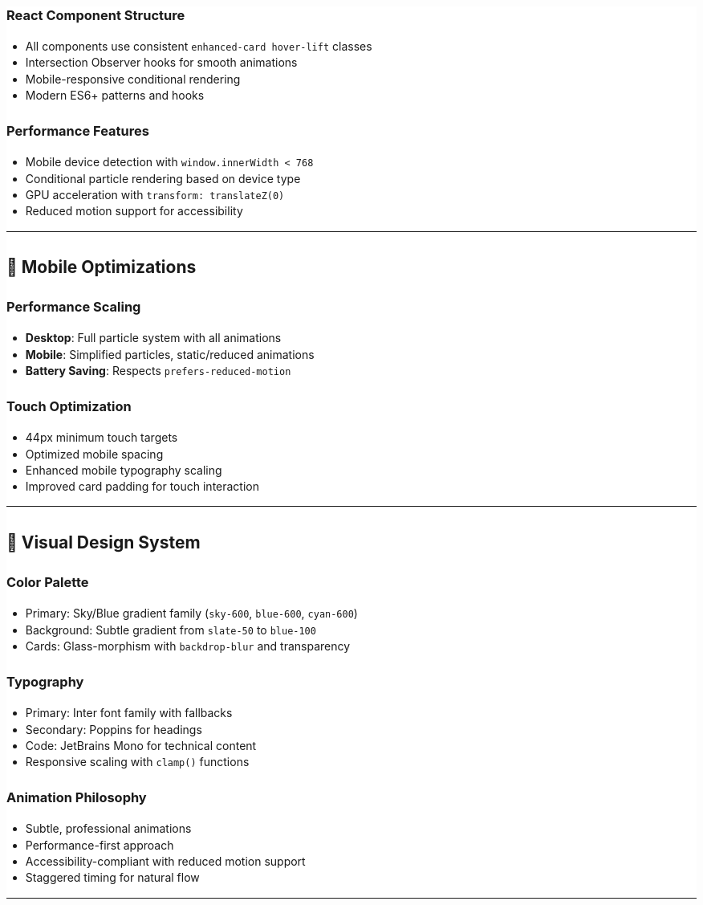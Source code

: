 ### **React Component Structure**
- All components use consistent `enhanced-card hover-lift` classes
- Intersection Observer hooks for smooth animations
- Mobile-responsive conditional rendering
- Modern ES6+ patterns and hooks

### **Performance Features**
- Mobile device detection with `window.innerWidth < 768`
- Conditional particle rendering based on device type
- GPU acceleration with `transform: translateZ(0)`
- Reduced motion support for accessibility

---

## 📱 Mobile Optimizations

### **Performance Scaling**
- **Desktop**: Full particle system with all animations
- **Mobile**: Simplified particles, static/reduced animations
- **Battery Saving**: Respects `prefers-reduced-motion`

### **Touch Optimization**
- 44px minimum touch targets
- Optimized mobile spacing
- Enhanced mobile typography scaling
- Improved card padding for touch interaction

---

## 🎨 Visual Design System

### **Color Palette**
- Primary: Sky/Blue gradient family (`sky-600`, `blue-600`, `cyan-600`)
- Background: Subtle gradient from `slate-50` to `blue-100`
- Cards: Glass-morphism with `backdrop-blur` and transparency

### **Typography**
- Primary: Inter font family with fallbacks
- Secondary: Poppins for headings
- Code: JetBrains Mono for technical content
- Responsive scaling with `clamp()` functions

### **Animation Philosophy**
- Subtle, professional animations
- Performance-first approach
- Accessibility-compliant with reduced motion support
- Staggered timing for natural flow

---